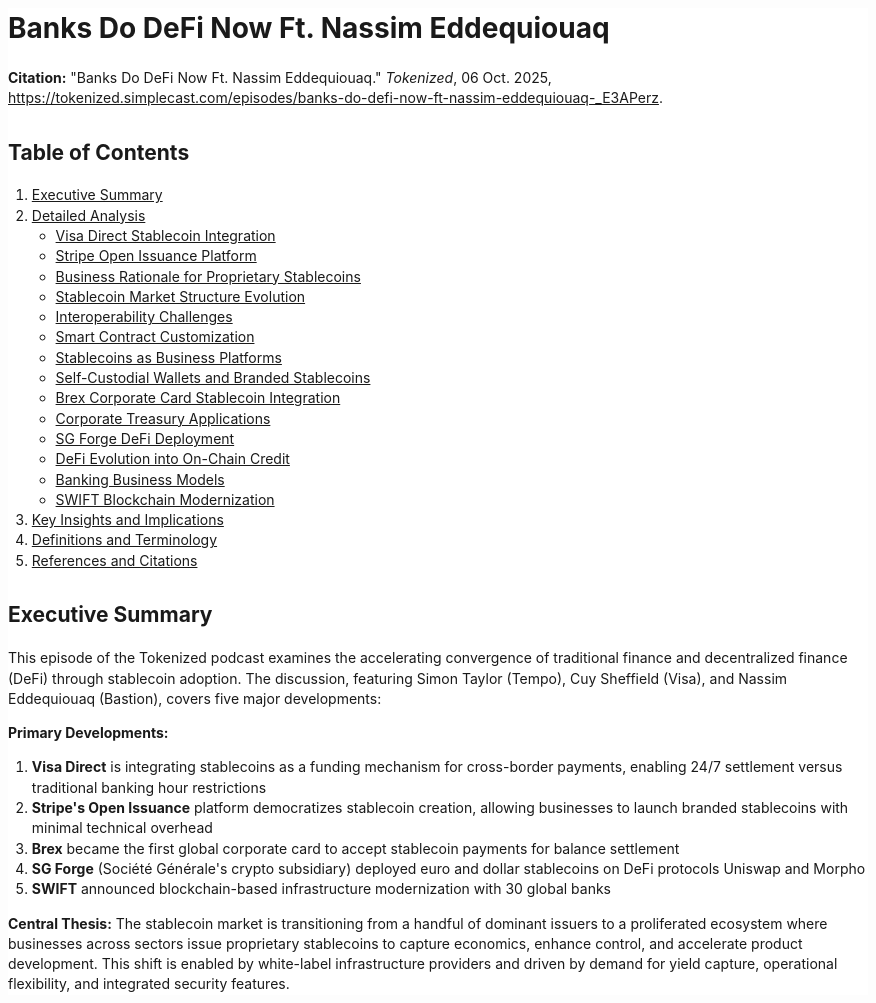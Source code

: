 # Banks Do DeFi Now Ft. Nassim Eddequiouaq

**Citation:** "Banks Do DeFi Now Ft. Nassim Eddequiouaq." *Tokenized*, 06 Oct. 2025, <https://tokenized.simplecast.com/episodes/banks-do-defi-now-ft-nassim-eddequiouaq-_E3APerz>.


## Table of Contents

1. [Executive Summary](#executive-summary)
2. [Detailed Analysis](#detailed-analysis)
   - [Visa Direct Stablecoin Integration](#visa-direct-stablecoin-integration)
   - [Stripe Open Issuance Platform](#stripe-open-issuance-platform)
   - [Business Rationale for Proprietary Stablecoins](#business-rationale-for-proprietary-stablecoins)
   - [Stablecoin Market Structure Evolution](#stablecoin-market-structure-evolution)
   - [Interoperability Challenges](#interoperability-challenges)
   - [Smart Contract Customization](#smart-contract-customization)
   - [Stablecoins as Business Platforms](#stablecoins-as-business-platforms)
   - [Self-Custodial Wallets and Branded Stablecoins](#self-custodial-wallets-and-branded-stablecoins)
   - [Brex Corporate Card Stablecoin Integration](#brex-corporate-card-stablecoin-integration)
   - [Corporate Treasury Applications](#corporate-treasury-applications)
   - [SG Forge DeFi Deployment](#sg-forge-defi-deployment)
   - [DeFi Evolution into On-Chain Credit](#defi-evolution-into-on-chain-credit)
   - [Banking Business Models](#banking-business-models)
   - [SWIFT Blockchain Modernization](#swift-blockchain-modernization)
3. [Key Insights and Implications](#key-insights-and-implications)
4. [Definitions and Terminology](#definitions-and-terminology)
5. [References and Citations](#references-and-citations)

## Executive Summary

This episode of the Tokenized podcast examines the accelerating convergence of traditional finance and decentralized finance (DeFi) through stablecoin adoption. The discussion, featuring Simon Taylor (Tempo), Cuy Sheffield (Visa), and Nassim Eddequiouaq (Bastion), covers five major developments:

**Primary Developments:**

1. **Visa Direct** is integrating stablecoins as a funding mechanism for cross-border payments, enabling 24/7 settlement versus traditional banking hour restrictions
2. **Stripe's Open Issuance** platform democratizes stablecoin creation, allowing businesses to launch branded stablecoins with minimal technical overhead
3. **Brex** became the first global corporate card to accept stablecoin payments for balance settlement
4. **SG Forge** (Société Générale's crypto subsidiary) deployed euro and dollar stablecoins on DeFi protocols Uniswap and Morpho
5. **SWIFT** announced blockchain-based infrastructure modernization with 30 global banks

**Central Thesis:** The stablecoin market is transitioning from a handful of dominant issuers to a proliferated ecosystem where businesses across sectors issue proprietary stablecoins to capture economics, enhance control, and accelerate product development. This shift is enabled by white-label infrastructure providers and driven by demand for yield capture, operational flexibility, and integrated security features.
